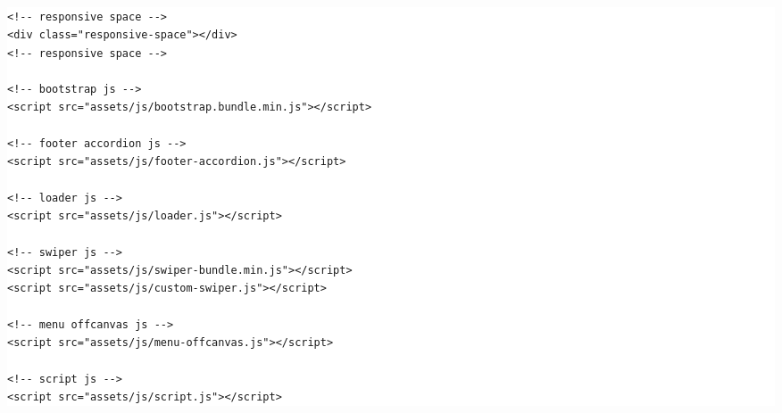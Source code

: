     <!-- responsive space -->
    <div class="responsive-space"></div>
    <!-- responsive space -->

    <!-- bootstrap js -->
    <script src="assets/js/bootstrap.bundle.min.js"></script>

    <!-- footer accordion js -->
    <script src="assets/js/footer-accordion.js"></script>

    <!-- loader js -->
    <script src="assets/js/loader.js"></script>

    <!-- swiper js -->
    <script src="assets/js/swiper-bundle.min.js"></script>
    <script src="assets/js/custom-swiper.js"></script>

    <!-- menu offcanvas js -->
    <script src="assets/js/menu-offcanvas.js"></script>

    <!-- script js -->
    <script src="assets/js/script.js"></script>
</body>


</html>
